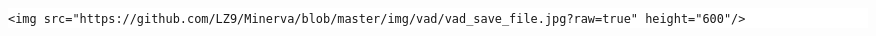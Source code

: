     <img src="https://github.com/LZ9/Minerva/blob/master/img/vad/vad_save_file.jpg?raw=true" height="600"/>
</div>
